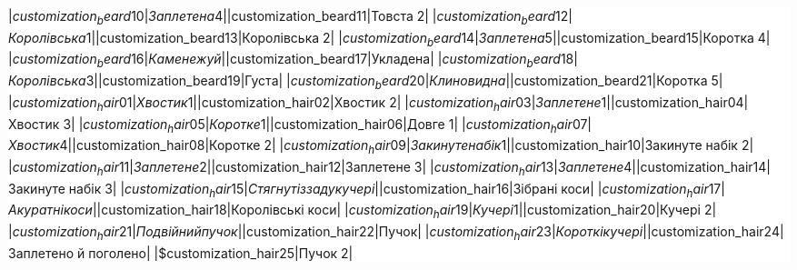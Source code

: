 |$customization_beard10|Заплетена 4|
|$customization_beard11|Товста 2|
|$customization_beard12|Королівська 1|
|$customization_beard13|Королівська 2|
|$customization_beard14|Заплетена 5|
|$customization_beard15|Коротка 4|
|$customization_beard16|Каменежуй|
|$customization_beard17|Укладена|
|$customization_beard18|Королівська 3|
|$customization_beard19|Густа|
|$customization_beard20|Клиновидна|
|$customization_beard21|Коротка 5|
|$customization_hair01|Хвостик 1|
|$customization_hair02|Хвостик 2|
|$customization_hair03|Заплетене 1|
|$customization_hair04|Хвостик 3|
|$customization_hair05|Коротке 1|
|$customization_hair06|Довге 1|
|$customization_hair07|Хвостик 4|
|$customization_hair08|Коротке 2|
|$customization_hair09|Закинуте набік 1|
|$customization_hair10|Закинуте набік 2|
|$customization_hair11|Заплетене 2|
|$customization_hair12|Заплетене 3|
|$customization_hair13|Заплетене 4|
|$customization_hair14|Закинуте набік 3|
|$customization_hair15|Стягнуті ззаду кучері|
|$customization_hair16|Зібрані коси|
|$customization_hair17|Акуратні коси|
|$customization_hair18|Королівські коси|
|$customization_hair19|Кучері 1|
|$customization_hair20|Кучері 2|
|$customization_hair21|Подвійний пучок|
|$customization_hair22|Пучок|
|$customization_hair23|Короткі кучері|
|$customization_hair24|Заплетено й поголено|
|$customization_hair25|Пучок 2|